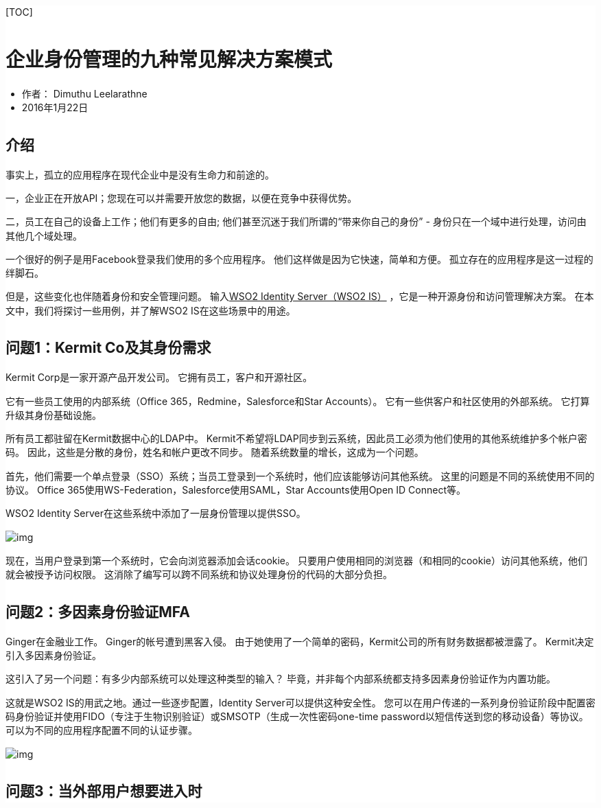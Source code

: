 [TOC]

# 企业身份管理的九种常见解决方案模式

- 作者： Dimuthu Leelarathne
- 2016年1月22日

## 介绍

事实上，孤立的应用程序在现代企业中是没有生命力和前途的。

一，企业正在开放API；您现在可以并需要开放您的数据，以便在竞争中获得优势。 

二，员工在自己的设备上工作；他们有更多的自由; 他们甚至沉迷于我们所谓的“带来你自己的身份” - 身份只在一个域中进行处理，访问由其他几个域处理。

一个很好的例子是用Facebook登录我们使用的多个应用程序。 他们这样做是因为它快速，简单和方便。 孤立存在的应用程序是这一过程的绊脚石。

但是，这些变化也伴随着身份和安全管理问题。 输入[WSO2 Identity Server（WSO2 IS）](https://translate.googleusercontent.com/translate_c?depth=1&rurl=translate.google.com.hk&sl=en&sp=nmt4&tl=zh-CN&u=https://wso2.com/products/identity-server/&xid=17259,15700023,15700186,15700190,15700248,15700253&usg=ALkJrhhoCTSSFpL77Azz8qY5lz3jBmd81A) ，它是一种开源身份和访问管理解决方案。 在本文中，我们将探讨一些用例，并了解WSO2 IS在这些场景中的用途。

## 问题1：Kermit Co及其身份需求

Kermit Corp是一家开源产品开发公司。 它拥有员工，客户和开源社区。

它有一些员工使用的内部系统（Office 365，Redmine，Salesforce和Star Accounts）。 它有一些供客户和社区使用的外部系统。 它打算升级其身份基础设施。

所有员工都驻留在Kermit数据中心的LDAP中。 Kermit不希望将LDAP同步到云系统，因此员工必须为他们使用的其他系统维护多个帐户密码。 因此，这些是分散的身份，姓名和帐户更改不同步。 随着系统数量的增长，这成为一个问题。

首先，他们需要一个单点登录（SSO）系统；当员工登录到一个系统时，他们应该能够访问其他系统。 这里的问题是不同的系统使用不同的协议。 Office 365使用WS-Federation，Salesforce使用SAML，Star Accounts使用Open ID Connect等。

WSO2 Identity Server在这些系统中添加了一层身份管理以提供SSO。

![img](https://wso2.com/files/Fig-1.png)

现在，当用户登录到第一个系统时，它会向浏览器添加会话cookie。 只要用户使用相同的浏览器（和相同的cookie）访问其他系统，他们就会被授予访问权限。 这消除了编写可以跨不同系统和协议处理身份的代码的大部分负担。

## 问题2：多因素身份验证MFA

Ginger在金融业工作。 Ginger的帐号遭到黑客入侵。 由于她使用了一个简单的密码，Kermit公司的所有财务数据都被泄露了。 Kermit决定引入多因素身份验证。

这引入了另一个问题：有多少内部系统可以处理这种类型的输入？ 毕竟，并非每个内部系统都支持多因素身份验证作为内置功能。

这就是WSO2 IS的用武之地。通过一些逐步配置，Identity Server可以提供这种安全性。 您可以在用户传递的一系列身份验证阶段中配置密码身份验证并使用FIDO（专注于生物识别验证）或SMSOTP（生成一次性密码one-time password以短信传送到您的移动设备）等协议。 可以为不同的应用程序配置不同的认证步骤。

![img](https://wso2.com/files/Fig-2.png)



## 问题3：当外部用户想要进入时
